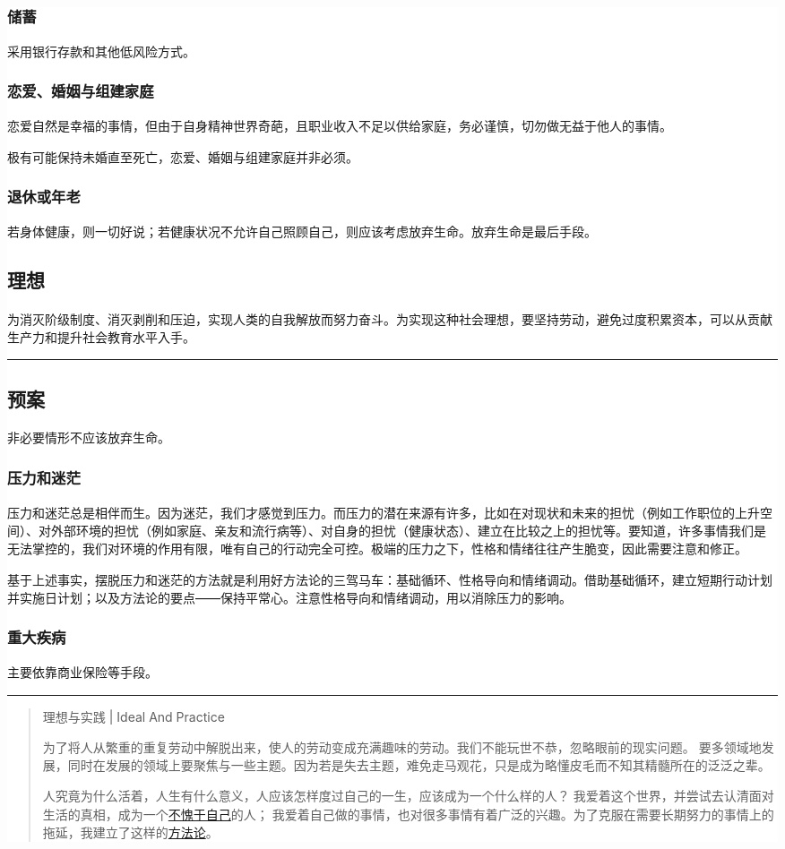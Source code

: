 ### 储蓄

采用银行存款和其他低风险方式。

### 恋爱、婚姻与组建家庭

恋爱自然是幸福的事情，但由于自身精神世界奇葩，且职业收入不足以供给家庭，务必谨慎，切勿做无益于他人的事情。

极有可能保持未婚直至死亡，恋爱、婚姻与组建家庭并非必须。

### 退休或年老

若身体健康，则一切好说；若健康状况不允许自己照顾自己，则应该考虑放弃生命。放弃生命是最后手段。

## 理想

为消灭阶级制度、消灭剥削和压迫，实现人类的自我解放而努力奋斗。为实现这种社会理想，要坚持劳动，避免过度积累资本，可以从贡献生产力和提升社会教育水平入手。

---

## 预案

非必要情形不应该放弃生命。

### 压力和迷茫

压力和迷茫总是相伴而生。因为迷茫，我们才感觉到压力。而压力的潜在来源有许多，比如在对现状和未来的担忧（例如工作职位的上升空间）、对外部环境的担忧（例如家庭、亲友和流行病等）、对自身的担忧（健康状态）、建立在比较之上的担忧等。要知道，许多事情我们是无法掌控的，我们对环境的作用有限，唯有自己的行动完全可控。极端的压力之下，性格和情绪往往产生脆变，因此需要注意和修正。

基于上述事实，摆脱压力和迷茫的方法就是利用好方法论的三驾马车：基础循环、性格导向和情绪调动。借助基础循环，建立短期行动计划并实施日计划；以及方法论的要点——保持平常心。注意性格导向和情绪调动，用以消除压力的影响。

### 重大疾病

主要依靠商业保险等手段。

---

> 理想与实践 | Ideal And Practice
>
> 为了将人从繁重的重复劳动中解脱出来，使人的劳动变成充满趣味的劳动。我们不能玩世不恭，忽略眼前的现实问题。
> 要多领域地发展，同时在发展的领域上要聚焦与一些主题。因为若是失去主题，难免走马观花，只是成为略懂皮毛而不知其精髓所在的泛泛之辈。
>
> 人究竟为什么活着，人生有什么意义，人应该怎样度过自己的一生，应该成为一个什么样的人？
> 我爱着这个世界，并尝试去认清面对生活的真相，成为一个[不愧于自己](href="https://lightyears1998.github.io/notebook/philosophy/me/02-perspective/)的人；
> 我爱着自己做的事情，也对很多事情有着广泛的兴趣。为了克服在需要长期努力的事情上的拖延，我建立了这样的[方法论](https://lightyears1998.github.io/notebook/philosophy/me/01-methodology/)。
